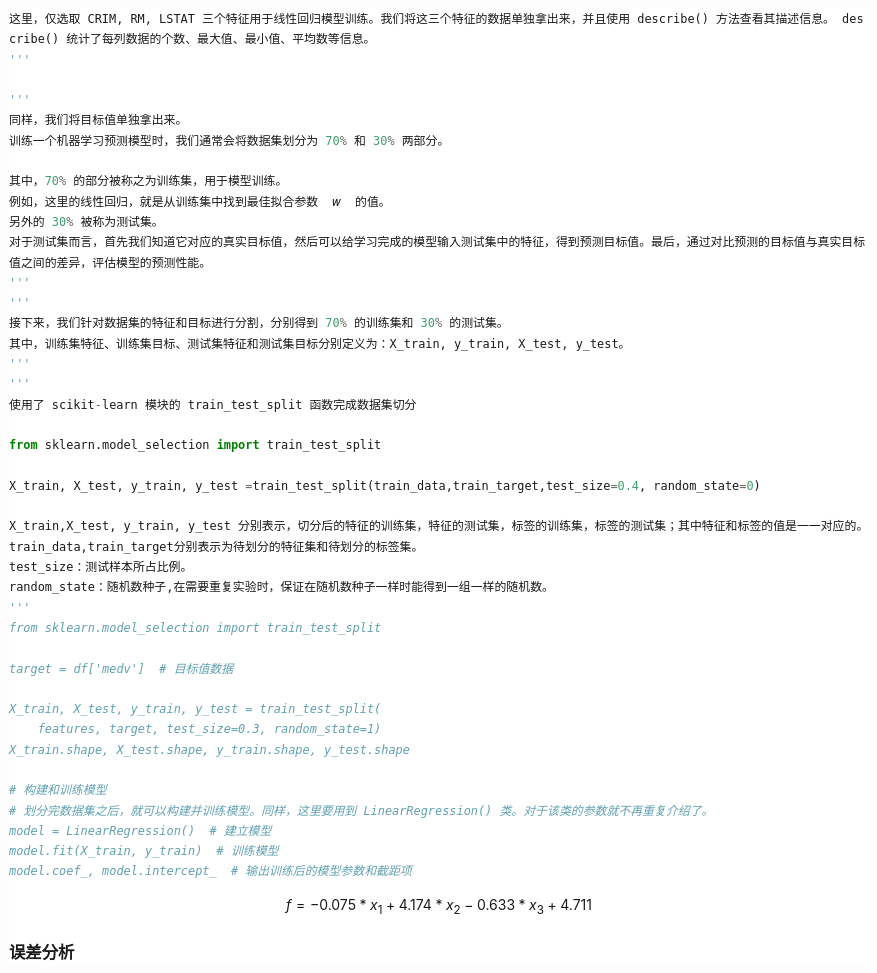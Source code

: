 ```python
这里，仅选取 CRIM, RM, LSTAT 三个特征用于线性回归模型训练。我们将这三个特征的数据单独拿出来，并且使用 describe() 方法查看其描述信息。 describe() 统计了每列数据的个数、最大值、最小值、平均数等信息。
'''

'''
同样，我们将目标值单独拿出来。
训练一个机器学习预测模型时，我们通常会将数据集划分为 70% 和 30% 两部分。

其中，70% 的部分被称之为训练集，用于模型训练。
例如，这里的线性回归，就是从训练集中找到最佳拟合参数  𝑤  的值。
另外的 30% 被称为测试集。
对于测试集而言，首先我们知道它对应的真实目标值，然后可以给学习完成的模型输入测试集中的特征，得到预测目标值。最后，通过对比预测的目标值与真实目标值之间的差异，评估模型的预测性能。
'''
'''
接下来，我们针对数据集的特征和目标进行分割，分别得到 70% 的训练集和 30% 的测试集。
其中，训练集特征、训练集目标、测试集特征和测试集目标分别定义为：X_train, y_train, X_test, y_test。
'''
'''
使用了 scikit-learn 模块的 train_test_split 函数完成数据集切分

from sklearn.model_selection import train_test_split

X_train, X_test, y_train, y_test =train_test_split(train_data,train_target,test_size=0.4, random_state=0)

X_train,X_test, y_train, y_test 分别表示，切分后的特征的训练集，特征的测试集，标签的训练集，标签的测试集；其中特征和标签的值是一一对应的。
train_data,train_target分别表示为待划分的特征集和待划分的标签集。
test_size：测试样本所占比例。
random_state：随机数种子,在需要重复实验时，保证在随机数种子一样时能得到一组一样的随机数。
'''
from sklearn.model_selection import train_test_split

target = df['medv']  # 目标值数据

X_train, X_test, y_train, y_test = train_test_split(
    features, target, test_size=0.3, random_state=1)
X_train.shape, X_test.shape, y_train.shape, y_test.shape

# 构建和训练模型
# 划分完数据集之后，就可以构建并训练模型。同样，这里要用到 LinearRegression() 类。对于该类的参数就不再重复介绍了。
model = LinearRegression()  # 建立模型
model.fit(X_train, y_train)  # 训练模型
model.coef_, model.intercept_  # 输出训练后的模型参数和截距项
```

$$
f = -0.075 * x_{1} + 4.174 * x_{2} - 0.633 * x_{3} + 4.711 \tag{14}
$$

### 误差分析
